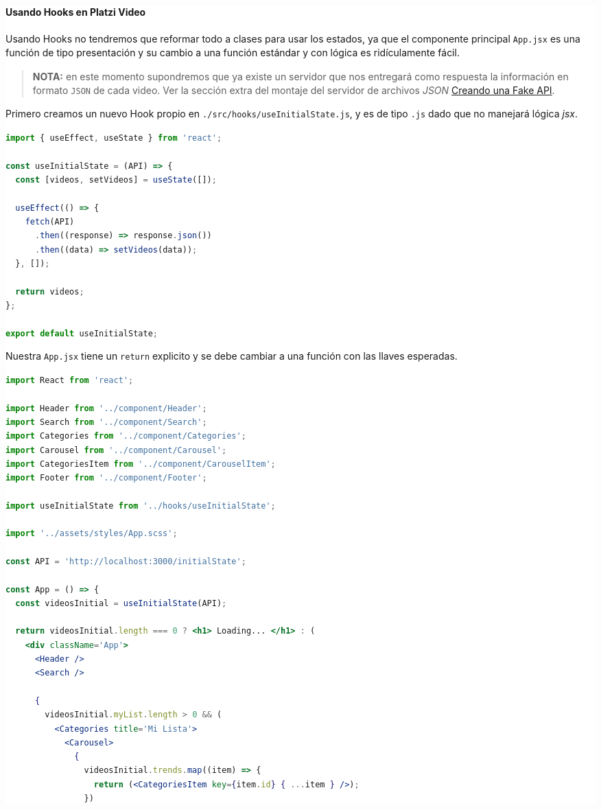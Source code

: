 #### Usando Hooks en Platzi Video

Usando Hooks no tendremos que reformar todo a clases para usar los estados, ya que el componente principal `App.jsx` es una función de tipo presentación y su cambio a una función estándar y con lógica es ridículamente fácil.

> **NOTA:** en este momento supondremos que ya existe un servidor que nos entregará como respuesta la información en formato `JSON` de cada video. Ver la sección extra del montaje del servidor de archivos _JSON_ [Creando una Fake API](practico-ReactJS.md#creando-una-fake-api).

Primero creamos un nuevo Hook propio en `./src/hooks/useInitialState.js`, y es de tipo `.js` dado que no manejará lógica _jsx_.

```jsx
import { useEffect, useState } from 'react';

const useInitialState = (API) => {
  const [videos, setVideos] = useState([]);

  useEffect(() => {
    fetch(API)
      .then((response) => response.json())
      .then((data) => setVideos(data));
  }, []);

  return videos;
};

export default useInitialState;
```

Nuestra `App.jsx` tiene un `return` explicito y se debe cambiar a una función con las llaves esperadas.

```jsx
import React from 'react';

import Header from '../component/Header';
import Search from '../component/Search';
import Categories from '../component/Categories';
import Carousel from '../component/Carousel';
import CategoriesItem from '../component/CarouselItem';
import Footer from '../component/Footer';

import useInitialState from '../hooks/useInitialState';

import '../assets/styles/App.scss';

const API = 'http://localhost:3000/initialState';

const App = () => {
  const videosInitial = useInitialState(API);

  return videosInitial.length === 0 ? <h1> Loading... </h1> : (
    <div className='App'>
      <Header />
      <Search />

      {
        videosInitial.myList.length > 0 && (
          <Categories title='Mi Lista'>
            <Carousel>
              {
                videosInitial.trends.map((item) => {
                  return (<CategoriesItem key={item.id} { ...item } />);
                })
```